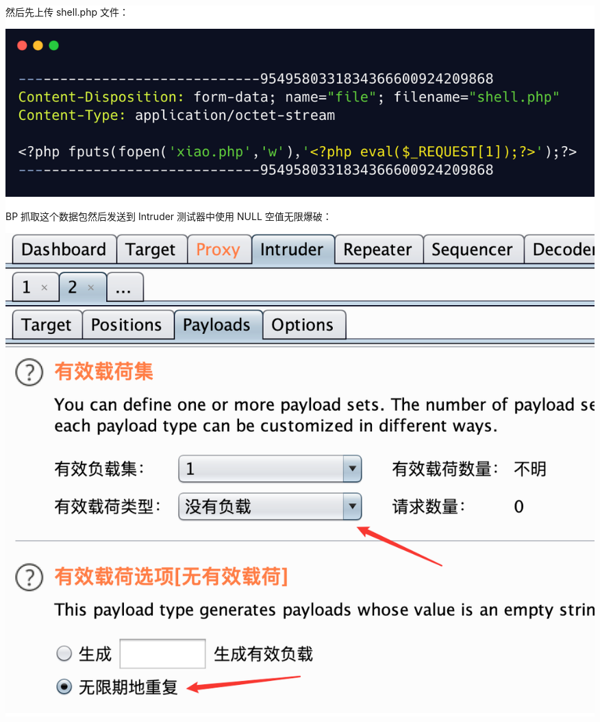 然后先上传 shell.php 文件：

![](imgs/16036848394730.png) 

BP 抓取这个数据包然后发送到 Intruder 测试器中使用 NULL 空值无限爆破：

![](imgs/16036138407749.png)  
